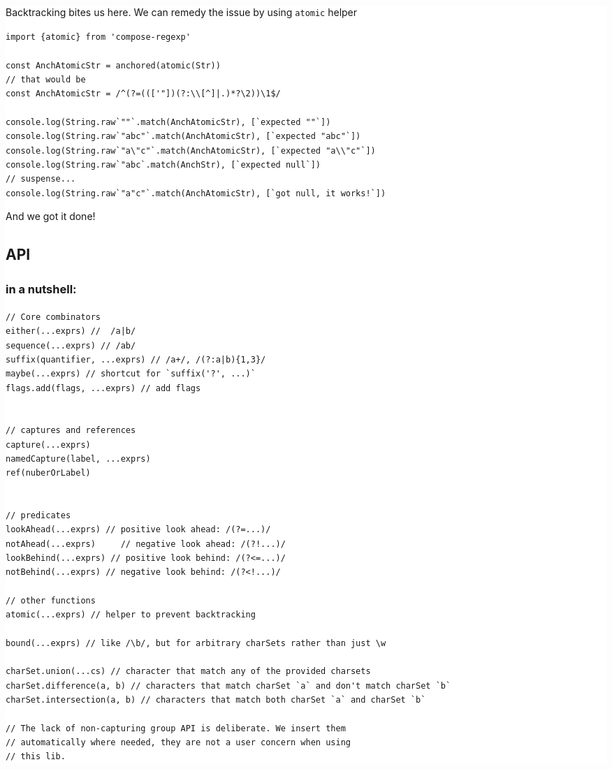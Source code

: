 Backtracking bites us here. We can remedy the issue by using `atomic` helper

```JS
import {atomic} from 'compose-regexp'

const AnchAtomicStr = anchored(atomic(Str))
// that would be
const AnchAtomicStr = /^(?=((['"])(?:\\[^]|.)*?\2))\1$/

console.log(String.raw`""`.match(AnchAtomicStr), [`expected ""`])
console.log(String.raw`"abc"`.match(AnchAtomicStr), [`expected "abc"`])
console.log(String.raw`"a\"c"`.match(AnchAtomicStr), [`expected "a\\"c"`])
console.log(String.raw`"abc`.match(AnchStr), [`expected null`])
// suspense...
console.log(String.raw`"a"c"`.match(AnchAtomicStr), [`got null, it works!`])

```

And we got it done!

## API

### in a nutshell:

```JS
// Core combinators
either(...exprs) //  /a|b/
sequence(...exprs) // /ab/
suffix(quantifier, ...exprs) // /a+/, /(?:a|b){1,3}/
maybe(...exprs) // shortcut for `suffix('?', ...)`
flags.add(flags, ...exprs) // add flags


// captures and references
capture(...exprs)
namedCapture(label, ...exprs)
ref(nuberOrLabel)


// predicates
lookAhead(...exprs) // positive look ahead: /(?=...)/
notAhead(...exprs)     // negative look ahead: /(?!...)/
lookBehind(...exprs) // positive look behind: /(?<=...)/
notBehind(...exprs) // negative look behind: /(?<!...)/

// other functions
atomic(...exprs) // helper to prevent backtracking

bound(...exprs) // like /\b/, but for arbitrary charSets rather than just \w

charSet.union(...cs) // character that match any of the provided charsets
charSet.difference(a, b) // characters that match charSet `a` and don't match charSet `b`
charSet.intersection(a, b) // characters that match both charSet `a` and charSet `b`

// The lack of non-capturing group API is deliberate. We insert them
// automatically where needed, they are not a user concern when using
// this lib.
```
